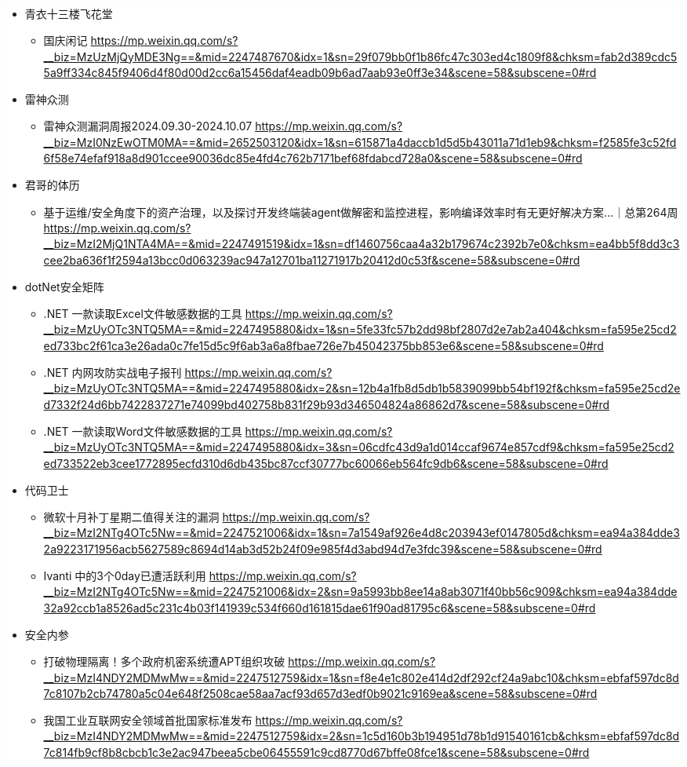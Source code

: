 - 青衣十三楼飞花堂
  - 国庆闲记
https://mp.weixin.qq.com/s?__biz=MzUzMjQyMDE3Ng==&mid=2247487670&idx=1&sn=29f079bb0f1b86fc47c303ed4c1809f8&chksm=fab2d389cdc55a9ff334c845f9406d4f80d00d2cc6a15456daf4eadb09b6ad7aab93e0ff3e34&scene=58&subscene=0#rd

- 雷神众测
  - 雷神众测漏洞周报2024.09.30-2024.10.07
https://mp.weixin.qq.com/s?__biz=MzI0NzEwOTM0MA==&mid=2652503120&idx=1&sn=615871a4daccb1d5d5b43011a71d1eb9&chksm=f2585fe3c52fd6f58e74efaf918a8d901ccee90036dc85e4fd4c762b7171bef68fdabcd728a0&scene=58&subscene=0#rd

- 君哥的体历
  - 基于运维/安全角度下的资产治理，以及探讨开发终端装agent做解密和监控进程，影响编译效率时有无更好解决方案...｜总第264周
https://mp.weixin.qq.com/s?__biz=MzI2MjQ1NTA4MA==&mid=2247491519&idx=1&sn=df1460756caa4a32b179674c2392b7e0&chksm=ea4bb5f8dd3c3cee2ba636f1f2594a13bcc0d063239ac947a12701ba11271917b20412d0c53f&scene=58&subscene=0#rd

- dotNet安全矩阵
  - .NET 一款读取Excel文件敏感数据的工具
https://mp.weixin.qq.com/s?__biz=MzUyOTc3NTQ5MA==&mid=2247495880&idx=1&sn=5fe33fc57b2dd98bf2807d2e7ab2a404&chksm=fa595e25cd2ed733bc2f61ca3e26ada0c7fe15d5c9f6ab3a6a8fbae726e7b45042375bb853e6&scene=58&subscene=0#rd

  - .NET 内网攻防实战电子报刊
https://mp.weixin.qq.com/s?__biz=MzUyOTc3NTQ5MA==&mid=2247495880&idx=2&sn=12b4a1fb8d5db1b5839099bb54bf192f&chksm=fa595e25cd2ed7332f24d6bb7422837271e74099bd402758b831f29b93d346504824a86862d7&scene=58&subscene=0#rd

  - .NET 一款读取Word文件敏感数据的工具
https://mp.weixin.qq.com/s?__biz=MzUyOTc3NTQ5MA==&mid=2247495880&idx=3&sn=06cdfc43d9a1d014ccaf9674e857cdf9&chksm=fa595e25cd2ed733522eb3cee1772895ecfd310d6db435bc87ccf30777bc60066eb564fc9db6&scene=58&subscene=0#rd

- 代码卫士
  - 微软十月补丁星期二值得关注的漏洞
https://mp.weixin.qq.com/s?__biz=MzI2NTg4OTc5Nw==&mid=2247521006&idx=1&sn=7a1549af926e4d8c203943ef0147805d&chksm=ea94a384dde32a9223171956acb5627589c8694d14ab3d52b24f09e985f4d3abd94d7e3fdc39&scene=58&subscene=0#rd

  - Ivanti 中的3个0day已遭活跃利用
https://mp.weixin.qq.com/s?__biz=MzI2NTg4OTc5Nw==&mid=2247521006&idx=2&sn=9a5993bb8ee14a8ab3071f40bb56c909&chksm=ea94a384dde32a92ccb1a8526ad5c231c4b03f141939c534f660d161815dae61f90ad81795c6&scene=58&subscene=0#rd

- 安全内参
  - 打破物理隔离！多个政府机密系统遭APT组织攻破
https://mp.weixin.qq.com/s?__biz=MzI4NDY2MDMwMw==&mid=2247512759&idx=1&sn=f8e4e1c802e414d2df292cf24a9abc10&chksm=ebfaf597dc8d7c8107b2cb74780a5c04e648f2508cae58aa7acf93d657d3edf0b9021c9169ea&scene=58&subscene=0#rd

  - 我国工业互联网安全领域首批国家标准发布
https://mp.weixin.qq.com/s?__biz=MzI4NDY2MDMwMw==&mid=2247512759&idx=2&sn=1c5d160b3b194951d78b1d91540161cb&chksm=ebfaf597dc8d7c814fb9cf8b8cbcb1c3e2ac947beea5cbe06455591c9cd8770d67bffe08fce1&scene=58&subscene=0#rd
